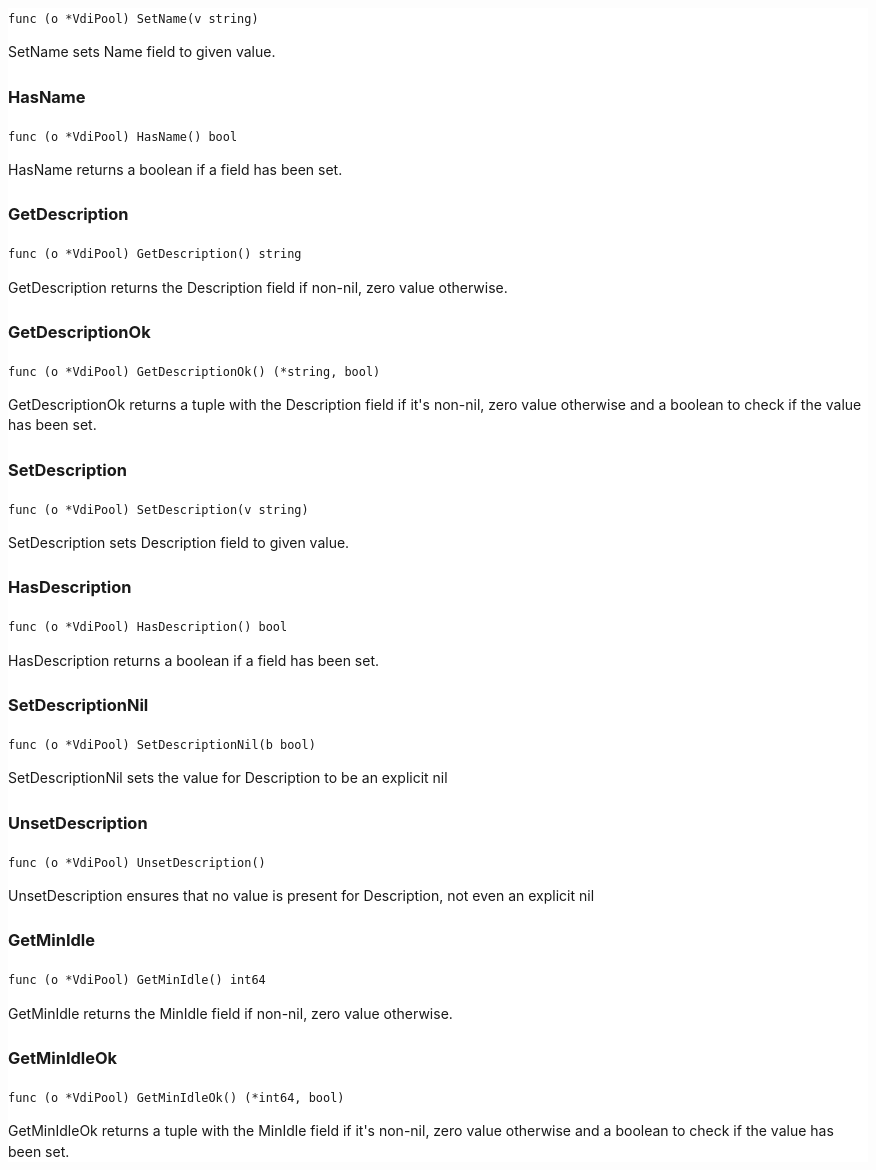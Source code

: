 `func (o *VdiPool) SetName(v string)`

SetName sets Name field to given value.

### HasName

`func (o *VdiPool) HasName() bool`

HasName returns a boolean if a field has been set.

### GetDescription

`func (o *VdiPool) GetDescription() string`

GetDescription returns the Description field if non-nil, zero value otherwise.

### GetDescriptionOk

`func (o *VdiPool) GetDescriptionOk() (*string, bool)`

GetDescriptionOk returns a tuple with the Description field if it's non-nil, zero value otherwise
and a boolean to check if the value has been set.

### SetDescription

`func (o *VdiPool) SetDescription(v string)`

SetDescription sets Description field to given value.

### HasDescription

`func (o *VdiPool) HasDescription() bool`

HasDescription returns a boolean if a field has been set.

### SetDescriptionNil

`func (o *VdiPool) SetDescriptionNil(b bool)`

 SetDescriptionNil sets the value for Description to be an explicit nil

### UnsetDescription
`func (o *VdiPool) UnsetDescription()`

UnsetDescription ensures that no value is present for Description, not even an explicit nil
### GetMinIdle

`func (o *VdiPool) GetMinIdle() int64`

GetMinIdle returns the MinIdle field if non-nil, zero value otherwise.

### GetMinIdleOk

`func (o *VdiPool) GetMinIdleOk() (*int64, bool)`

GetMinIdleOk returns a tuple with the MinIdle field if it's non-nil, zero value otherwise
and a boolean to check if the value has been set.
